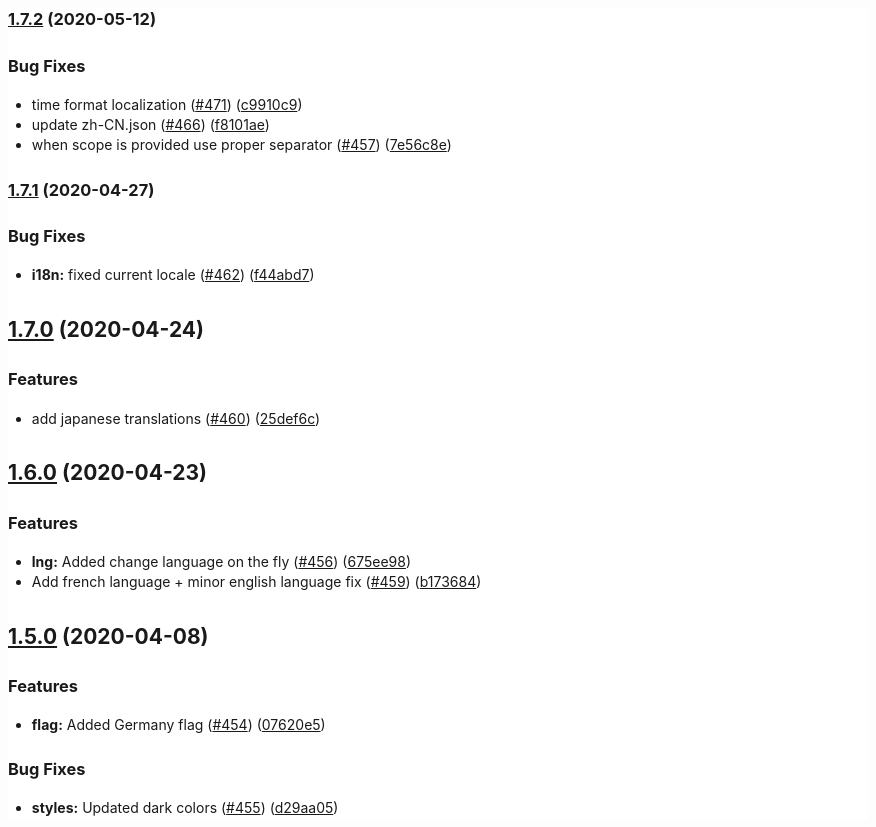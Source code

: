 ### [1.7.2](https://github.com/verdaccio/ui/compare/v1.7.1...v1.7.2) (2020-05-12)

### Bug Fixes

- time format localization ([#471](https://github.com/verdaccio/ui/issues/471)) ([c9910c9](https://github.com/verdaccio/ui/commit/c9910c97b0018da75fe3070ca4178f01232525e2))
- update zh-CN.json ([#466](https://github.com/verdaccio/ui/issues/466)) ([f8101ae](https://github.com/verdaccio/ui/commit/f8101ae90ad812148b1b10b293e74a9b452704f4))
- when scope is provided use proper separator ([#457](https://github.com/verdaccio/ui/issues/457)) ([7e56c8e](https://github.com/verdaccio/ui/commit/7e56c8e7e27cc2e2ab9ba509c8fbc722d9832afa))

### [1.7.1](https://github.com/verdaccio/ui/compare/v1.7.0...v1.7.1) (2020-04-27)

### Bug Fixes

- **i18n:** fixed current locale ([#462](https://github.com/verdaccio/ui/issues/462)) ([f44abd7](https://github.com/verdaccio/ui/commit/f44abd7dd08a8d68b1bfc2bf0c053f3e80a343d0))

## [1.7.0](https://github.com/verdaccio/ui/compare/v1.6.0...v1.7.0) (2020-04-24)

### Features

- add japanese translations ([#460](https://github.com/verdaccio/ui/issues/460)) ([25def6c](https://github.com/verdaccio/ui/commit/25def6ccd5a42d43af1c33e7ace4bd7fdbec0e64))

## [1.6.0](https://github.com/verdaccio/ui/compare/v1.5.0...v1.6.0) (2020-04-23)

### Features

- **lng:** Added change language on the fly ([#456](https://github.com/verdaccio/ui/issues/456)) ([675ee98](https://github.com/verdaccio/ui/commit/675ee980ee2c4c789e52d38553f751bb219d1270))
- Add french language + minor english language fix ([#459](https://github.com/verdaccio/ui/issues/459)) ([b173684](https://github.com/verdaccio/ui/commit/b17368470d63878292aca3e6d2f9adc97748ebac))

## [1.5.0](https://github.com/verdaccio/ui/compare/v1.4.0...v1.5.0) (2020-04-08)

### Features

- **flag:** Added Germany flag ([#454](https://github.com/verdaccio/ui/issues/454)) ([07620e5](https://github.com/verdaccio/ui/commit/07620e5d4b1ed54bae2266d936af5306bfbe2d8b))

### Bug Fixes

- **styles:** Updated dark colors ([#455](https://github.com/verdaccio/ui/issues/455)) ([d29aa05](https://github.com/verdaccio/ui/commit/d29aa05cc6ef31cb871e79de10c1b1ddd74f023e))
